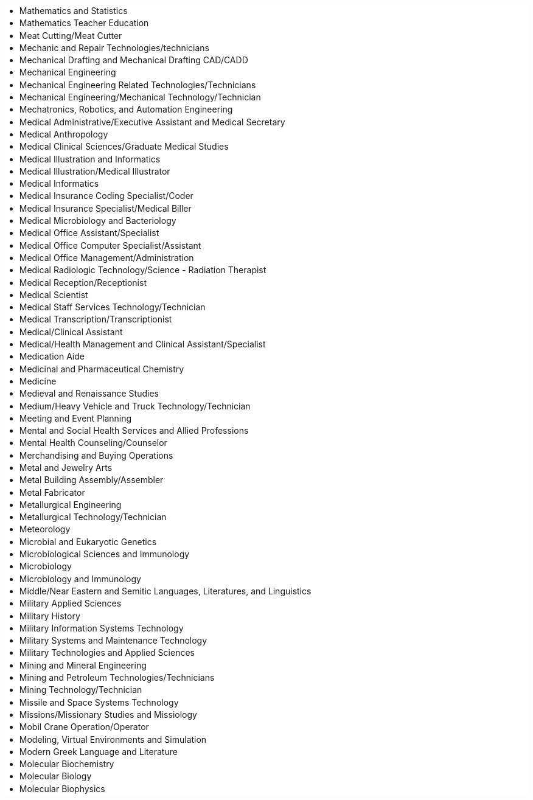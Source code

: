 * Mathematics and Statistics
* Mathematics Teacher Education
* Meat Cutting/Meat Cutter
* Mechanic and Repair Technologies/technicians
* Mechanical Drafting and Mechanical Drafting CAD/CADD
* Mechanical Engineering
* Mechanical Engineering Related Technologies/Technicians
* Mechanical Engineering/Mechanical Technology/Technician
* Mechatronics, Robotics, and Automation Engineering
* Medical Administrative/Executive Assistant and Medical Secretary
* Medical Anthropology
* Medical Clinical Sciences/Graduate Medical Studies
* Medical Illustration and Informatics
* Medical Illustration/Medical Illustrator
* Medical Informatics
* Medical Insurance Coding Specialist/Coder
* Medical Insurance Specialist/Medical Biller
* Medical Microbiology and Bacteriology
* Medical Office Assistant/Specialist
* Medical Office Computer Specialist/Assistant
* Medical Office Management/Administration
* Medical Radiologic Technology/Science - Radiation Therapist
* Medical Reception/Receptionist
* Medical Scientist
* Medical Staff Services Technology/Technician
* Medical Transcription/Transcriptionist
* Medical/Clinical Assistant
* Medical/Health Management and Clinical Assistant/Specialist
* Medication Aide
* Medicinal and Pharmaceutical Chemistry
* Medicine
* Medieval and Renaissance Studies
* Medium/Heavy Vehicle and Truck Technology/Technician
* Meeting and Event Planning
* Mental and Social Health Services and Allied Professions
* Mental Health Counseling/Counselor
* Merchandising and Buying Operations
* Metal and Jewelry Arts
* Metal Building Assembly/Assembler
* Metal Fabricator
* Metallurgical Engineering
* Metallurgical Technology/Technician
* Meteorology
* Microbial and Eukaryotic Genetics
* Microbiological Sciences and Immunology
* Microbiology
* Microbiology and Immunology
* Middle/Near Eastern and Semitic Languages, Literatures, and Linguistics
* Military Applied Sciences
* Military History
* Military Information Systems Technology
* Military Systems and Maintenance Technology
* Military Technologies and Applied Sciences
* Mining and Mineral Engineering
* Mining and Petroleum Technologies/Technicians
* Mining Technology/Technician
* Missile and Space Systems Technology
* Missions/Missionary Studies and Missiology
* Mobil Crane Operation/Operator
* Modeling, Virtual Environments and Simulation
* Modern Greek Language and Literature
* Molecular Biochemistry
* Molecular Biology
* Molecular Biophysics